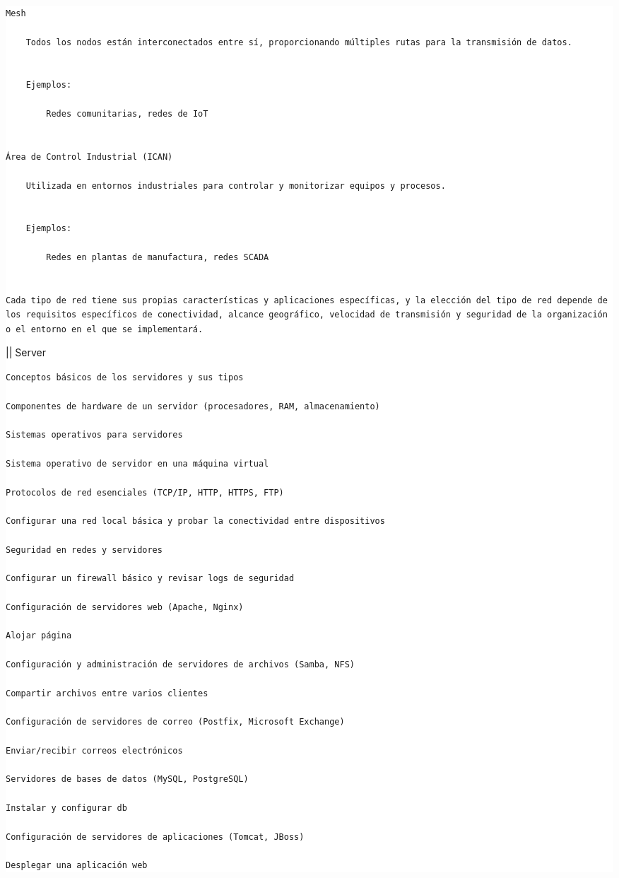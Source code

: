 	Mesh

	    Todos los nodos están interconectados entre sí, proporcionando múltiples rutas para la transmisión de datos.


	    Ejemplos: 

	    	Redes comunitarias, redes de IoT		


	Área de Control Industrial (ICAN)

	    Utilizada en entornos industriales para controlar y monitorizar equipos y procesos.


	    Ejemplos: 

	    	Redes en plantas de manufactura, redes SCADA


	Cada tipo de red tiene sus propias características y aplicaciones específicas, y la elección del tipo de red depende de los requisitos específicos de conectividad, alcance geográfico, velocidad de transmisión y seguridad de la organización o el entorno en el que se implementará.




|| Server

	Conceptos básicos de los servidores y sus tipos

	Componentes de hardware de un servidor (procesadores, RAM, almacenamiento)

	Sistemas operativos para servidores

	Sistema operativo de servidor en una máquina virtual

	Protocolos de red esenciales (TCP/IP, HTTP, HTTPS, FTP)

	Configurar una red local básica y probar la conectividad entre dispositivos

	Seguridad en redes y servidores

	Configurar un firewall básico y revisar logs de seguridad

	Configuración de servidores web (Apache, Nginx)

	Alojar página

	Configuración y administración de servidores de archivos (Samba, NFS)

	Compartir archivos entre varios clientes

	Configuración de servidores de correo (Postfix, Microsoft Exchange)

	Enviar/recibir correos electrónicos

	Servidores de bases de datos (MySQL, PostgreSQL)

	Instalar y configurar db

	Configuración de servidores de aplicaciones (Tomcat, JBoss)

	Desplegar una aplicación web

